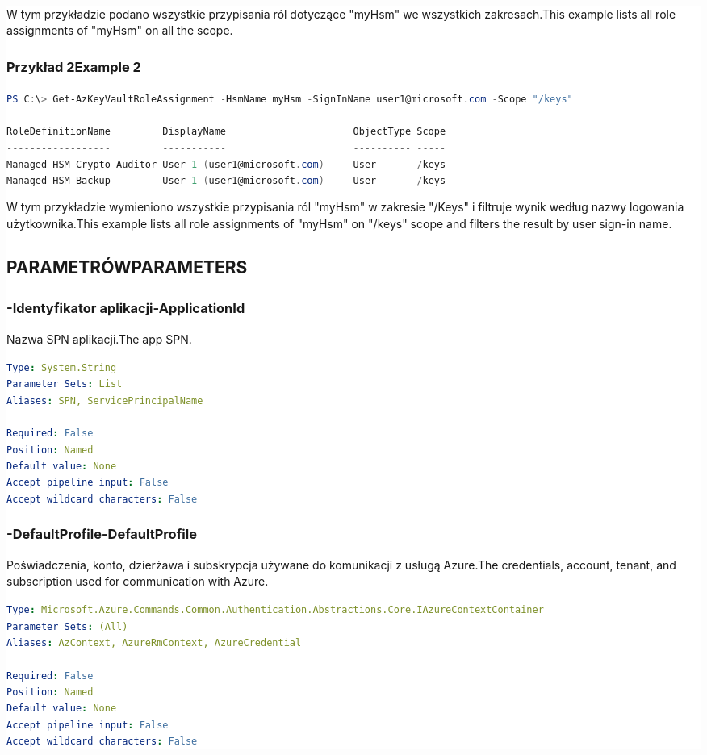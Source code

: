 <span data-ttu-id="56283-121">W tym przykładzie podano wszystkie przypisania ról dotyczące "myHsm" we wszystkich zakresach.</span><span class="sxs-lookup"><span data-stu-id="56283-121">This example lists all role assignments of "myHsm" on all the scope.</span></span>

### <span data-ttu-id="56283-122">Przykład 2</span><span class="sxs-lookup"><span data-stu-id="56283-122">Example 2</span></span>
```powershell
PS C:\> Get-AzKeyVaultRoleAssignment -HsmName myHsm -SignInName user1@microsoft.com -Scope "/keys"

RoleDefinitionName         DisplayName                      ObjectType Scope
------------------         -----------                      ---------- -----
Managed HSM Crypto Auditor User 1 (user1@microsoft.com)     User       /keys
Managed HSM Backup         User 1 (user1@microsoft.com)     User       /keys
```

<span data-ttu-id="56283-123">W tym przykładzie wymieniono wszystkie przypisania ról "myHsm" w zakresie "/Keys" i filtruje wynik według nazwy logowania użytkownika.</span><span class="sxs-lookup"><span data-stu-id="56283-123">This example lists all role assignments of "myHsm" on "/keys" scope and filters the result by user sign-in name.</span></span>

## <span data-ttu-id="56283-124">PARAMETRÓW</span><span class="sxs-lookup"><span data-stu-id="56283-124">PARAMETERS</span></span>

### <span data-ttu-id="56283-125">-Identyfikator aplikacji</span><span class="sxs-lookup"><span data-stu-id="56283-125">-ApplicationId</span></span>
<span data-ttu-id="56283-126">Nazwa SPN aplikacji.</span><span class="sxs-lookup"><span data-stu-id="56283-126">The app SPN.</span></span>

```yaml
Type: System.String
Parameter Sets: List
Aliases: SPN, ServicePrincipalName

Required: False
Position: Named
Default value: None
Accept pipeline input: False
Accept wildcard characters: False
```

### <span data-ttu-id="56283-127">-DefaultProfile</span><span class="sxs-lookup"><span data-stu-id="56283-127">-DefaultProfile</span></span>
<span data-ttu-id="56283-128">Poświadczenia, konto, dzierżawa i subskrypcja używane do komunikacji z usługą Azure.</span><span class="sxs-lookup"><span data-stu-id="56283-128">The credentials, account, tenant, and subscription used for communication with Azure.</span></span>

```yaml
Type: Microsoft.Azure.Commands.Common.Authentication.Abstractions.Core.IAzureContextContainer
Parameter Sets: (All)
Aliases: AzContext, AzureRmContext, AzureCredential

Required: False
Position: Named
Default value: None
Accept pipeline input: False
Accept wildcard characters: False
```
